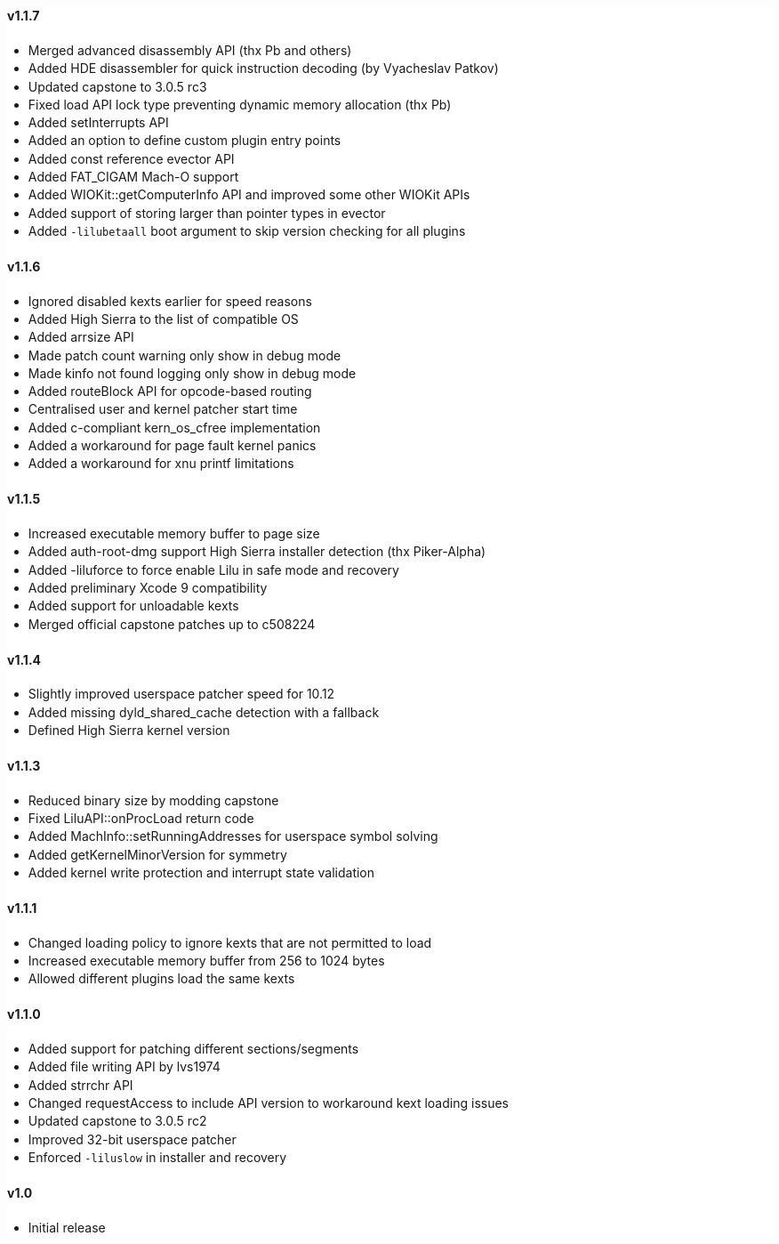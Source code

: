 #### v1.1.7
- Merged advanced disassembly API (thx Pb and others)
- Added HDE disassembler for quick instruction decoding (by Vyacheslav Patkov)
- Updated capstone to 3.0.5 rc3
- Fixed load API lock type preventing dynamic memory allocation (thx Pb)
- Added setInterrupts API
- Added an option to define custom plugin entry points
- Added const reference evector API
- Added FAT_CIGAM Mach-O support
- Added WIOKit::getComputerInfo API and improved some other WIOKit APIs
- Added support of storing larger than pointer types in evector
- Added `-lilubetaall` boot argument to skip version checking for all plugins

#### v1.1.6
- Ignored disabled kexts earlier for speed reasons
- Added High Sierra to the list of compatible OS
- Added arrsize API
- Made patch count warning only show in debug mode
- Made kinfo not found logging only show in debug mode
- Added routeBlock API for opcode-based routing
- Centralised user and kernel patcher start time
- Added c-compliant kern_os_cfree implementation
- Added a workaround for page fault kernel panics
- Added a workaround for xnu printf limitations

#### v1.1.5
- Increased executable memory buffer to page size
- Added auth-root-dmg support High Sierra installer detection (thx Piker-Alpha)
- Added -liluforce to force enable Lilu in safe mode and recovery
- Added preliminary Xcode 9 compatibility
- Added support for unloadable kexts
- Merged official capstone patches up to c508224

#### v1.1.4
- Slightly improved userspace patcher speed for 10.12
- Added missing dyld_shared_cache detection with a fallback
- Defined High Sierra kernel version

#### v1.1.3
- Reduced binary size by modding capstone
- Fixed LiluAPI::onProcLoad return code
- Added MachInfo::setRunningAddresses for userspace symbol solving
- Added getKernelMinorVersion for symmetry
- Added kernel write protection and interrupt state validation

#### v1.1.1
- Changed loading policy to ignore kexts that are not permitted to load
- Increased executable memory buffer from 256 to 1024 bytes
- Allowed different plugins load the same kexts

#### v1.1.0
- Added support for patching different sections/segments
- Added file writing API by lvs1974
- Added strrchr API
- Changed requestAccess to include API version to workaround kext loading issues
- Updated capstone to 3.0.5 rc2
- Improved 32-bit userspace patcher
- Enforced `-liluslow` in installer and recovery

#### v1.0
- Initial release
